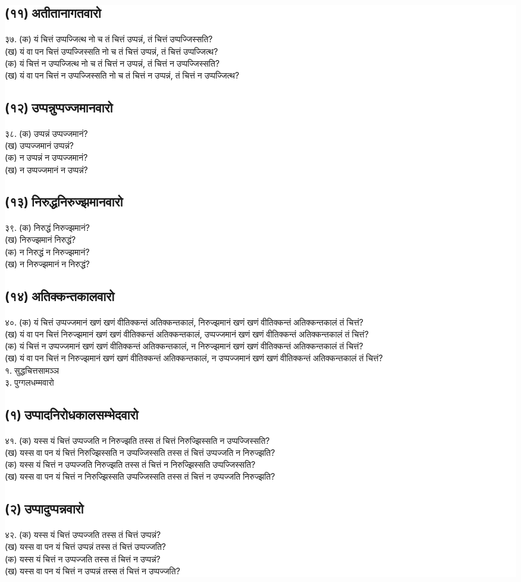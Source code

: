 
## (११) अतीतानागतवारो

३७. (क) यं चित्तं उप्पज्जित्थ नो च तं चित्तं उप्पन्नं, तं चित्तं उप्पज्जिस्सति?  
(ख) यं वा पन चित्तं उप्पज्जिस्सति नो च तं चित्तं उप्पन्नं, तं चित्तं उप्पज्जित्थ?  
(क) यं चित्तं न उप्पज्जित्थ नो च तं चित्तं न उप्पन्नं, तं चित्तं न उप्पज्जिस्सति?  
(ख) यं वा पन चित्तं न उप्पज्जिस्सति नो च तं चित्तं न उप्पन्नं, तं चित्तं न उप्पज्जित्थ?  


## (१२) उप्पन्नुप्पज्जमानवारो

३८. (क) उप्पन्नं उप्पज्जमानं?  
(ख) उप्पज्जमानं उप्पन्नं?  
(क) न उप्पन्नं न उप्पज्जमानं?  
(ख) न उप्पज्जमानं न उप्पन्नं?  


## (१३) निरुद्धनिरुज्झमानवारो

३९. (क) निरुद्धं निरुज्झमानं?  
(ख) निरुज्झमानं निरुद्धं?  
(क) न निरुद्धं न निरुज्झमानं?  
(ख) न निरुज्झमानं न निरुद्धं?  


## (१४) अतिक्कन्तकालवारो

४०. (क) यं चित्तं उप्पज्जमानं खणं खणं वीतिक्कन्तं अतिक्कन्तकालं, निरुज्झमानं खणं खणं वीतिक्कन्तं अतिक्कन्तकालं तं चित्तं?  
(ख) यं वा पन चित्तं निरुज्झमानं खणं खणं वीतिक्कन्तं अतिक्कन्तकालं, उप्पज्जमानं खणं खणं वीतिक्कन्तं अतिक्कन्तकालं तं चित्तं?  
(क) यं चित्तं न उप्पज्जमानं खणं खणं वीतिक्कन्तं अतिक्कन्तकालं, न निरुज्झमानं खणं खणं वीतिक्कन्तं अतिक्कन्तकालं तं चित्तं?  
(ख) यं वा पन चित्तं न निरुज्झमानं खणं खणं वीतिक्कन्तं अतिक्कन्तकालं, न उप्पज्जमानं खणं खणं वीतिक्कन्तं अतिक्कन्तकालं तं चित्तं?  
१. सुद्धचित्तसामञ्ञ  
३. पुग्गलधम्मवारो  


## (१) उप्पादनिरोधकालसम्भेदवारो

४१. (क) यस्स यं चित्तं उप्पज्जति न निरुज्झति तस्स तं चित्तं निरुज्झिस्सति न उप्पज्जिस्सति?  
(ख) यस्स वा पन यं चित्तं निरुज्झिस्सति न उप्पज्जिस्सति तस्स तं चित्तं उप्पज्जति न निरुज्झति?  
(क) यस्स यं चित्तं न उप्पज्जति निरुज्झति तस्स तं चित्तं न निरुज्झिस्सति उप्पज्जिस्सति?  
(ख) यस्स वा पन यं चित्तं न निरुज्झिस्सति उप्पज्जिस्सति तस्स तं चित्तं न उप्पज्जति निरुज्झति?  


## (२) उप्पादुप्पन्नवारो

४२. (क) यस्स यं चित्तं उप्पज्जति तस्स तं चित्तं उप्पन्नं?  
(ख) यस्स वा पन यं चित्तं उप्पन्नं तस्स तं चित्तं उप्पज्जति?  
(क) यस्स यं चित्तं न उप्पज्जति तस्स तं चित्तं न उप्पन्नं?  
(ख) यस्स वा पन यं चित्तं न उप्पन्नं तस्स तं चित्तं न उप्पज्जति?  
